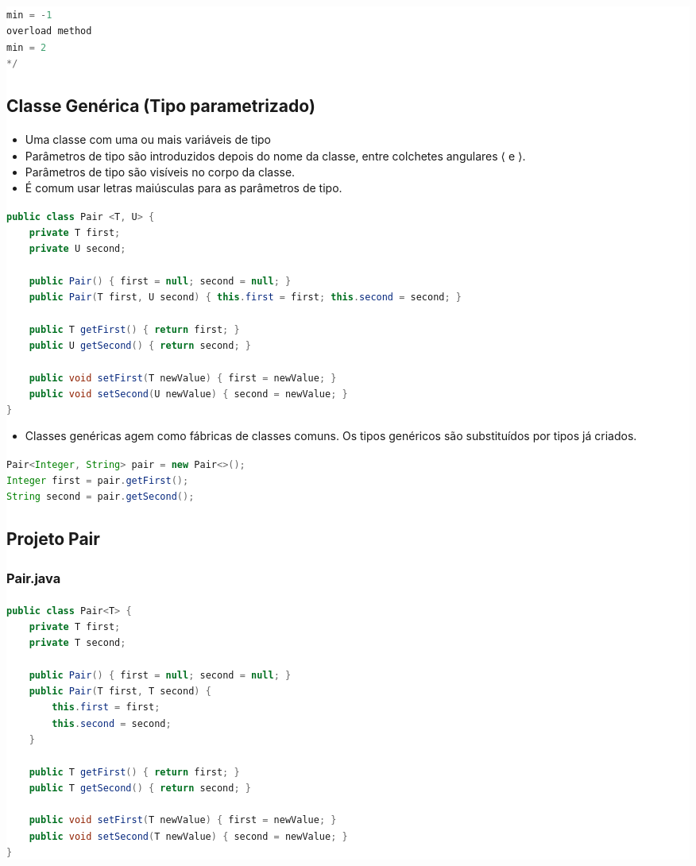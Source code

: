```java
min = -1
overload method
min = 2
*/

```	

## Classe Genérica (Tipo parametrizado)
* Uma classe com uma ou mais variáveis de tipo
* Parâmetros de tipo são introduzidos depois do nome da classe, entre
colchetes angulares ⟨ e ⟩.
* Parâmetros de tipo são visı́veis no corpo da classe.
* É comum usar letras maiúsculas para as parâmetros de tipo.

```Java
public class Pair <T, U> {
    private T first;
    private U second;

    public Pair() { first = null; second = null; }
    public Pair(T first, U second) { this.first = first; this.second = second; }

    public T getFirst() { return first; }
    public U getSecond() { return second; }

    public void setFirst(T newValue) { first = newValue; }
    public void setSecond(U newValue) { second = newValue; }
}
```

* Classes genéricas agem como fábricas de classes comuns. Os tipos
genéricos são substituı́dos por tipos já criados.

```Java
Pair<Integer, String> pair = new Pair<>();
Integer first = pair.getFirst();
String second = pair.getSecond();
```

## Projeto Pair

### Pair.java 
```Java
public class Pair<T> {
    private T first;
    private T second;

    public Pair() { first = null; second = null; }
    public Pair(T first, T second) { 
        this.first = first; 
        this.second = second; 
    }

    public T getFirst() { return first; }
    public T getSecond() { return second; }

    public void setFirst(T newValue) { first = newValue; }
    public void setSecond(T newValue) { second = newValue; }
}
```

